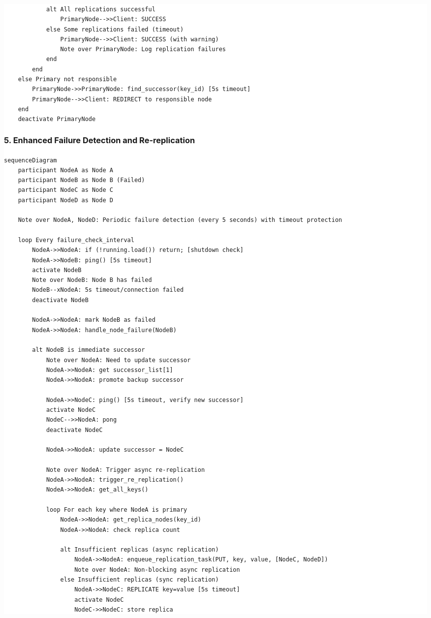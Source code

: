 ```mermaid
            alt All replications successful
                PrimaryNode-->>Client: SUCCESS
            else Some replications failed (timeout)
                PrimaryNode-->>Client: SUCCESS (with warning)
                Note over PrimaryNode: Log replication failures
            end
        end
    else Primary not responsible
        PrimaryNode->>PrimaryNode: find_successor(key_id) [5s timeout]
        PrimaryNode-->>Client: REDIRECT to responsible node
    end
    deactivate PrimaryNode
```

### 5. Enhanced Failure Detection and Re-replication

```mermaid
sequenceDiagram
    participant NodeA as Node A
    participant NodeB as Node B (Failed)
    participant NodeC as Node C
    participant NodeD as Node D

    Note over NodeA, NodeD: Periodic failure detection (every 5 seconds) with timeout protection
    
    loop Every failure_check_interval
        NodeA->>NodeA: if (!running.load()) return; [shutdown check]
        NodeA->>NodeB: ping() [5s timeout]
        activate NodeB
        Note over NodeB: Node B has failed
        NodeB--xNodeA: 5s timeout/connection failed
        deactivate NodeB
        
        NodeA->>NodeA: mark NodeB as failed
        NodeA->>NodeA: handle_node_failure(NodeB)
        
        alt NodeB is immediate successor
            Note over NodeA: Need to update successor
            NodeA->>NodeA: get successor_list[1]
            NodeA->>NodeA: promote backup successor
            
            NodeA->>NodeC: ping() [5s timeout, verify new successor]
            activate NodeC
            NodeC-->>NodeA: pong
            deactivate NodeC
            
            NodeA->>NodeA: update successor = NodeC
            
            Note over NodeA: Trigger async re-replication
            NodeA->>NodeA: trigger_re_replication()
            NodeA->>NodeA: get_all_keys()
            
            loop For each key where NodeA is primary
                NodeA->>NodeA: get_replica_nodes(key_id)
                NodeA->>NodeA: check replica count
                
                alt Insufficient replicas (async replication)
                    NodeA->>NodeA: enqueue_replication_task(PUT, key, value, [NodeC, NodeD])
                    Note over NodeA: Non-blocking async replication
                else Insufficient replicas (sync replication)
                    NodeA->>NodeC: REPLICATE key=value [5s timeout]
                    activate NodeC
                    NodeC->>NodeC: store replica
```